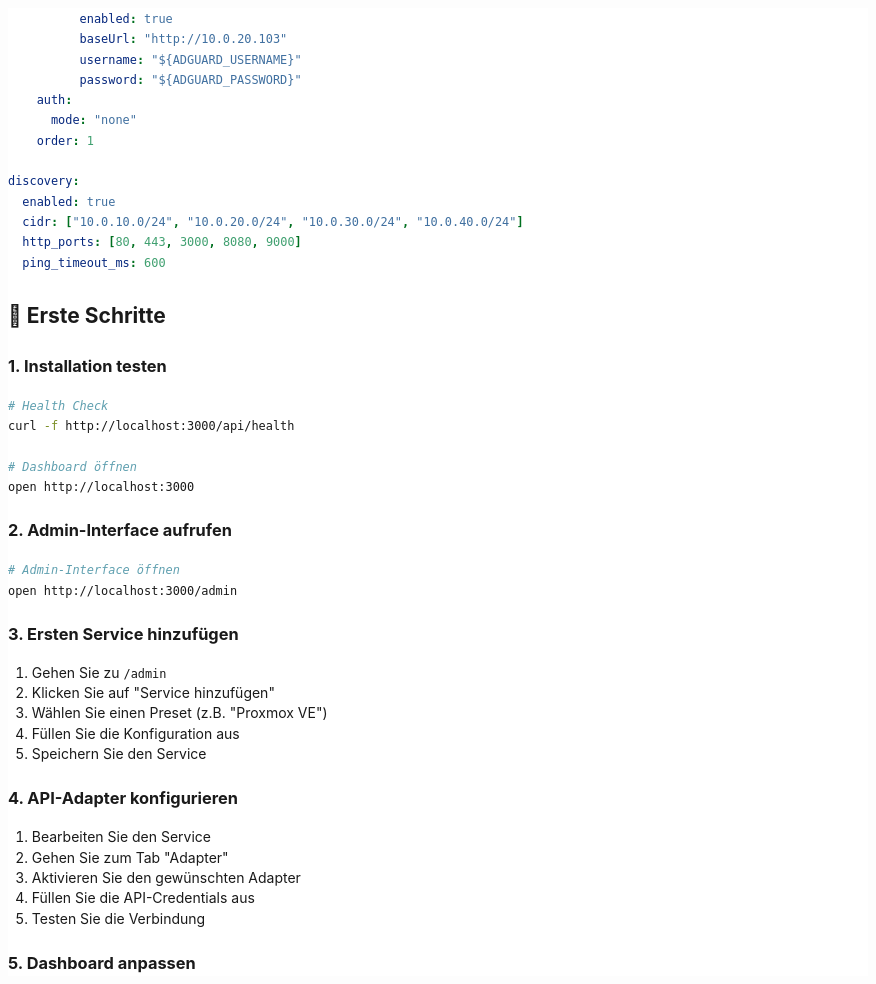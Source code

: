 ```yaml
          enabled: true
          baseUrl: "http://10.0.20.103"
          username: "${ADGUARD_USERNAME}"
          password: "${ADGUARD_PASSWORD}"
    auth:
      mode: "none"
    order: 1

discovery:
  enabled: true
  cidr: ["10.0.10.0/24", "10.0.20.0/24", "10.0.30.0/24", "10.0.40.0/24"]
  http_ports: [80, 443, 3000, 8080, 9000]
  ping_timeout_ms: 600
```

## 🚀 Erste Schritte

### 1. Installation testen

```bash
# Health Check
curl -f http://localhost:3000/api/health

# Dashboard öffnen
open http://localhost:3000
```

### 2. Admin-Interface aufrufen

```bash
# Admin-Interface öffnen
open http://localhost:3000/admin
```

### 3. Ersten Service hinzufügen

1. Gehen Sie zu `/admin`
2. Klicken Sie auf "Service hinzufügen"
3. Wählen Sie einen Preset (z.B. "Proxmox VE")
4. Füllen Sie die Konfiguration aus
5. Speichern Sie den Service

### 4. API-Adapter konfigurieren

1. Bearbeiten Sie den Service
2. Gehen Sie zum Tab "Adapter"
3. Aktivieren Sie den gewünschten Adapter
4. Füllen Sie die API-Credentials aus
5. Testen Sie die Verbindung

### 5. Dashboard anpassen
